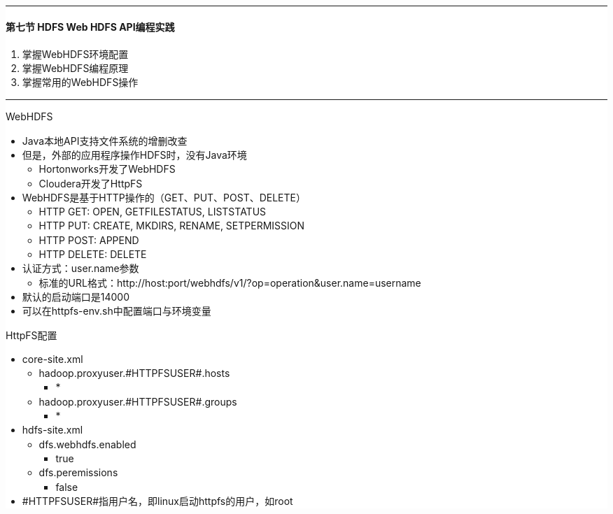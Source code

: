 ***

<h4 id='7'>第七节 HDFS Web HDFS API编程实践</h4>

1. 掌握WebHDFS环境配置
2. 掌握WebHDFS编程原理
3. 掌握常用的WebHDFS操作

---

WebHDFS
- Java本地API支持文件系统的增删改查
- 但是，外部的应用程序操作HDFS时，没有Java环境
    - Hortonworks开发了WebHDFS
    - Cloudera开发了HttpFS
- WebHDFS是基于HTTP操作的（GET、PUT、POST、DELETE）
    - HTTP GET: OPEN, GETFILESTATUS, LISTSTATUS
    - HTTP PUT: CREATE, MKDIRS, RENAME, SETPERMISSION
    - HTTP POST: APPEND
    - HTTP DELETE: DELETE
- 认证方式：user.name参数
    - 标准的URL格式：http://host:port/webhdfs/v1/?op=operation&user.name=username
- 默认的启动端口是14000
- 可以在httpfs-env.sh中配置端口与环境变量

HttpFS配置
- core-site.xml
    - hadoop.proxyuser.#HTTPFSUSER#.hosts
        - \*
    - hadoop.proxyuser.#HTTPFSUSER#.groups
        - \*
- hdfs-site.xml
    - dfs.webhdfs.enabled
        - true
    - dfs.peremissions
        - false
- #HTTPFSUSER#指用户名，即linux启动httpfs的用户，如root